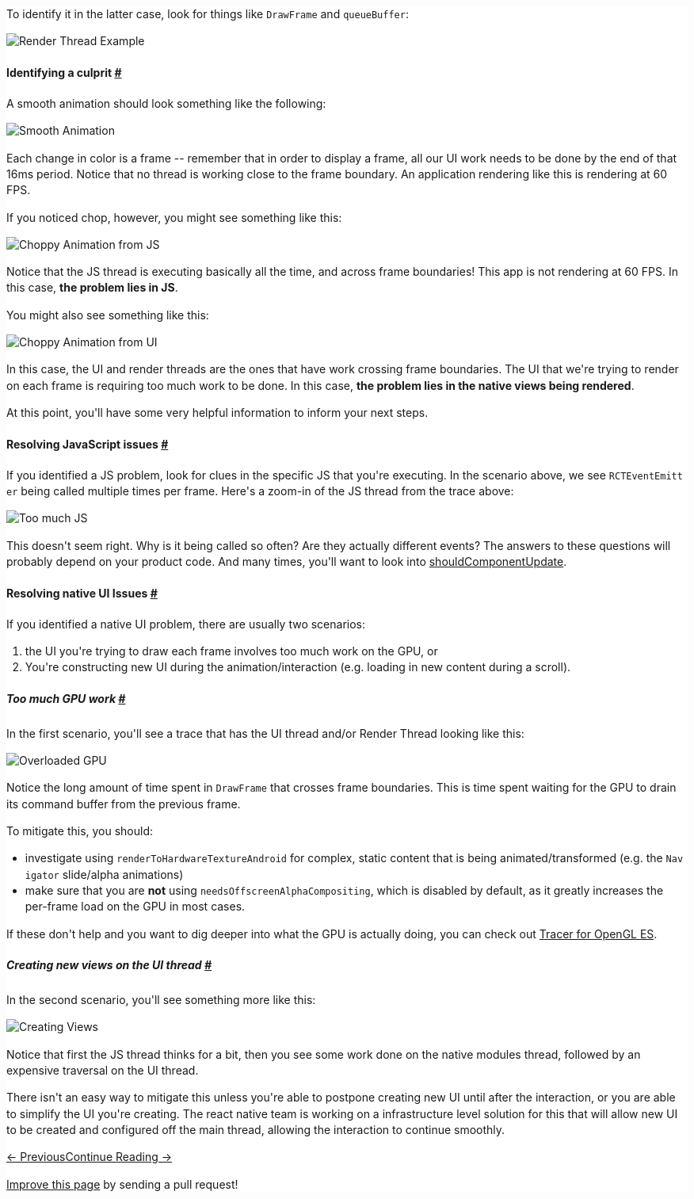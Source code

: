 To identify it in the latter case, look for things like <code>DrawFrame</code> and <code>queueBuffer</code>:</p><p><img src="img/SystraceRenderThreadExample.png" alt="Render Thread Example"></p></li></ul><h4><a class="anchor" name="identifying-a-culprit"></a>Identifying a culprit <a class="hash-link" href="docs/performance.html#identifying-a-culprit">#</a></h4><p>A smooth animation should look something like the following:</p><p><img src="img/SystraceWellBehaved.png" alt="Smooth Animation"></p><p>Each change in color is a frame -- remember that in order to display a frame,
all our UI work needs to be done by the end of that 16ms period.
Notice that no thread is working close to the frame boundary.
An application rendering like this is rendering at 60 FPS.</p><p>If you noticed chop, however, you might see something like this:</p><p><img src="img/SystraceBadJS.png" alt="Choppy Animation from JS"></p><p>Notice that the JS thread is executing basically all the time, and across frame boundaries!
This app is not rendering at 60 FPS.
In this case, <strong>the problem lies in JS</strong>.</p><p>You might also see something like this:</p><p><img src="img/SystraceBadUI.png" alt="Choppy Animation from UI"></p><p>In this case, the UI and render threads are the ones that have work crossing frame boundaries.
The UI that we're trying to render on each frame is requiring too much work to be done.
In this case, <strong>the problem lies in the native views being rendered</strong>.</p><p>At this point, you'll have some very helpful information to inform your next steps.</p><h4><a class="anchor" name="resolving-javascript-issues"></a>Resolving JavaScript issues <a class="hash-link" href="docs/performance.html#resolving-javascript-issues">#</a></h4><p>If you identified a JS problem,
look for clues in the specific JS that you're executing.
In the scenario above, we see <code>RCTEventEmitter</code> being called multiple times per frame.
Here's a zoom-in of the JS thread from the trace above:</p><p><img src="img/SystraceBadJS2.png" alt="Too much JS"></p><p>This doesn't seem right.
Why is it being called so often?
Are they actually different events?
The answers to these questions will probably depend on your product code.
And many times, you'll want to look into <a href="https://facebook.github.io/react/docs/component-specs.html#updating-shouldcomponentupdate" target="_blank">shouldComponentUpdate</a>.</p><h4><a class="anchor" name="resolving-native-ui-issues"></a>Resolving native UI Issues <a class="hash-link" href="docs/performance.html#resolving-native-ui-issues">#</a></h4><p>If you identified a native UI problem, there are usually two scenarios:</p><ol><li>the UI you're trying to draw each frame involves too much work on the GPU, or</li><li>You're constructing new UI during the animation/interaction (e.g. loading in new content during a scroll).</li></ol><h5><a class="anchor" name="too-much-gpu-work"></a>Too much GPU work <a class="hash-link" href="docs/performance.html#too-much-gpu-work">#</a></h5><p>In the first scenario, you'll see a trace that has the UI thread and/or Render Thread looking like this:</p><p><img src="img/SystraceBadUI.png" alt="Overloaded GPU"></p><p>Notice the long amount of time spent in <code>DrawFrame</code> that crosses frame boundaries. This is time spent waiting for the GPU to drain its command buffer from the previous frame.</p><p>To mitigate this, you should:</p><ul><li>investigate using <code>renderToHardwareTextureAndroid</code> for complex, static content that is being animated/transformed (e.g. the <code>Navigator</code> slide/alpha animations)</li><li>make sure that you are <strong>not</strong> using <code>needsOffscreenAlphaCompositing</code>, which is disabled by default, as it greatly increases the per-frame load on the GPU in most cases.</li></ul><p>If these don't help and you want to dig deeper into what the GPU is actually doing, you can check out <a href="http://developer.android.com/tools/help/gltracer.html" target="_blank">Tracer for OpenGL ES</a>.</p><h5><a class="anchor" name="creating-new-views-on-the-ui-thread"></a>Creating new views on the UI thread <a class="hash-link" href="docs/performance.html#creating-new-views-on-the-ui-thread">#</a></h5><p>In the second scenario, you'll see something more like this:</p><p><img src="img/SystraceBadCreateUI.png" alt="Creating Views"></p><p>Notice that first the JS thread thinks for a bit, then you see some work done on the native modules thread, followed by an expensive traversal on the UI thread.</p><p>There isn't an easy way to mitigate this unless you're able to postpone creating new UI until after the interaction, or you are able to simplify the UI you're creating. The react native team is working on a infrastructure level solution for this that will allow new UI to be created and configured off the main thread, allowing the interaction to continue smoothly.</p></div><div class="docs-prevnext"><a class="docs-prev btn" href="docs/debugging.html#content">← Previous</a><a class="docs-next btn" href="docs/gesture-responder-system.html#content">Continue Reading →</a></div><p class="edit-page-block"><a target="_blank" href="https://github.com/facebook/react-native/blob/master/docs/Performance.md">Improve this page</a> by sending a pull request!</p>